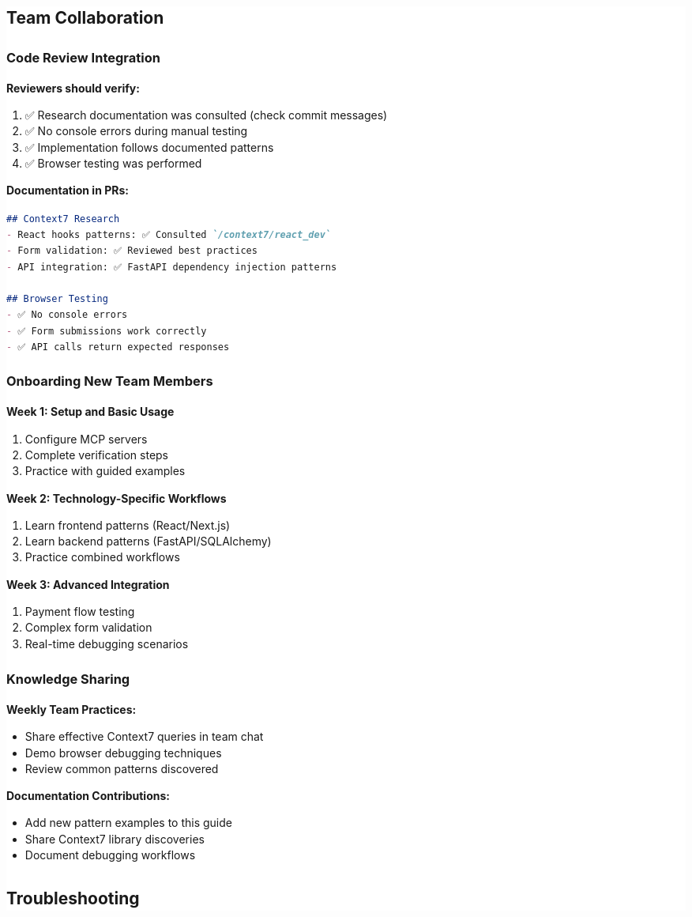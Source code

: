 ## Team Collaboration

### Code Review Integration

**Reviewers should verify:**
1. ✅ Research documentation was consulted (check commit messages)
2. ✅ No console errors during manual testing
3. ✅ Implementation follows documented patterns
4. ✅ Browser testing was performed

**Documentation in PRs:**
```markdown
## Context7 Research
- React hooks patterns: ✅ Consulted `/context7/react_dev` 
- Form validation: ✅ Reviewed best practices
- API integration: ✅ FastAPI dependency injection patterns

## Browser Testing
- ✅ No console errors
- ✅ Form submissions work correctly
- ✅ API calls return expected responses
```

### Onboarding New Team Members

**Week 1: Setup and Basic Usage**
1. Configure MCP servers
2. Complete verification steps
3. Practice with guided examples

**Week 2: Technology-Specific Workflows**  
1. Learn frontend patterns (React/Next.js)
2. Learn backend patterns (FastAPI/SQLAlchemy)
3. Practice combined workflows

**Week 3: Advanced Integration**
1. Payment flow testing
2. Complex form validation
3. Real-time debugging scenarios

### Knowledge Sharing

**Weekly Team Practices:**
- Share effective Context7 queries in team chat
- Demo browser debugging techniques
- Review common patterns discovered

**Documentation Contributions:**
- Add new pattern examples to this guide
- Share Context7 library discoveries
- Document debugging workflows

## Troubleshooting

